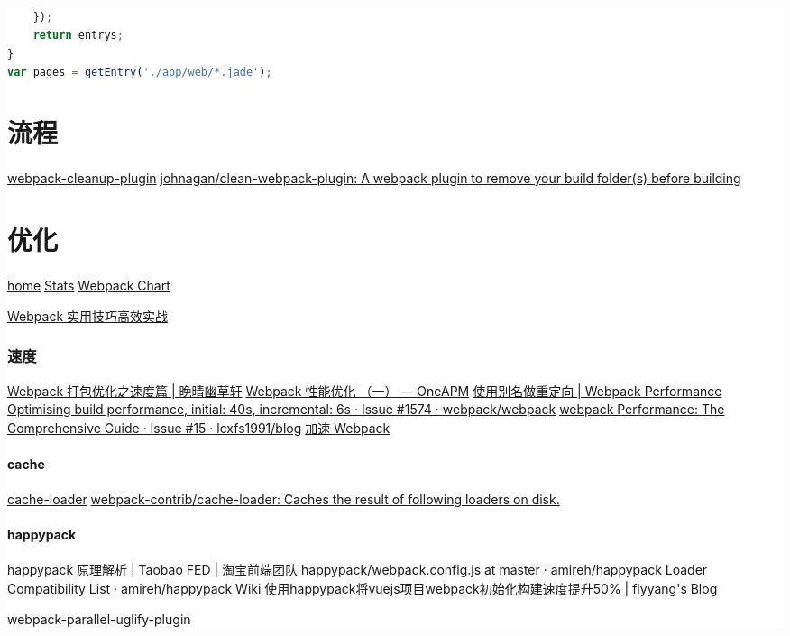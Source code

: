 ``` js
    });
    return entrys;
}
var pages = getEntry('./app/web/*.jade');
```

# 流程
[webpack-cleanup-plugin](https://www.npmjs.com/package/webpack-cleanup-plugin)
[johnagan/clean-webpack-plugin: A webpack plugin to remove your build folder(s) before building](https://github.com/johnagan/clean-webpack-plugin)


# 优化
[home](https://webpack.github.io/analyse/)
[Stats](https://webpack.js.org/configuration/stats/)
[Webpack Chart](http://alexkuz.github.io/webpack-chart/)

[Webpack 实用技巧高效实战](http://mp.weixin.qq.com/s?__biz=MzI1NjEwMTM4OA==&mid=2651231994&idx=1&sn=17a344ef74809ddd7e8e5b13b00c5652&scene=23&srcid=0729xg3ATCirw0eDZKmwjdC0#rd)


### 速度
[Webpack 打包优化之速度篇 | 晚晴幽草轩](https://jeffjade.com/2017/08/12/125-webpack-package-optimization-for-speed/)
[Webpack 性能优化 （一） — OneAPM](http://code.oneapm.com/javascript/2015/07/07/webpack_performance_1/)
[使用别名做重定向 | Webpack Performance](http://webpack-performance.com/2015/07/06/alias/)
[Optimising build performance, initial: 40s, incremental: 6s · Issue #1574 · webpack/webpack](https://github.com/webpack/webpack/issues/1574)
[webpack Performance: The Comprehensive Guide · Issue #15 · lcxfs1991/blog](https://github.com/lcxfs1991/blog/issues/15)
[加速 Webpack](https://www.ibm.com/developerworks/cn/web/wa-lo-expedite-webpack/index.html)

#### cache
[cache-loader](https://doc.webpack-china.org/loaders/cache-loader/)
[webpack-contrib/cache-loader: Caches the result of following loaders on disk.](https://github.com/webpack-contrib/cache-loader)

#### happypack
[happypack 原理解析 | Taobao FED | 淘宝前端团队](http://taobaofed.org/blog/2016/12/08/happypack-source-code-analysis/)
[happypack/webpack.config.js at master · amireh/happypack](https://github.com/amireh/happypack/blob/master/examples/cache-loader/webpack.config.js)
[Loader Compatibility List · amireh/happypack Wiki](https://github.com/amireh/happypack/wiki/Loader-Compatibility-List)
[使用happypack将vuejs项目webpack初始化构建速度提升50% | flyyang's Blog](https://flyyang.github.io/2017/03/09/%E4%BD%BF%E7%94%A8happypack%E5%B0%86vuejs%E9%A1%B9%E7%9B%AEwebpack%E5%88%9D%E5%A7%8B%E5%8C%96%E6%9E%84%E5%BB%BA%E9%80%9F%E5%BA%A6%E6%8F%90%E5%8D%8750/)

webpack-parallel-uglify-plugin
